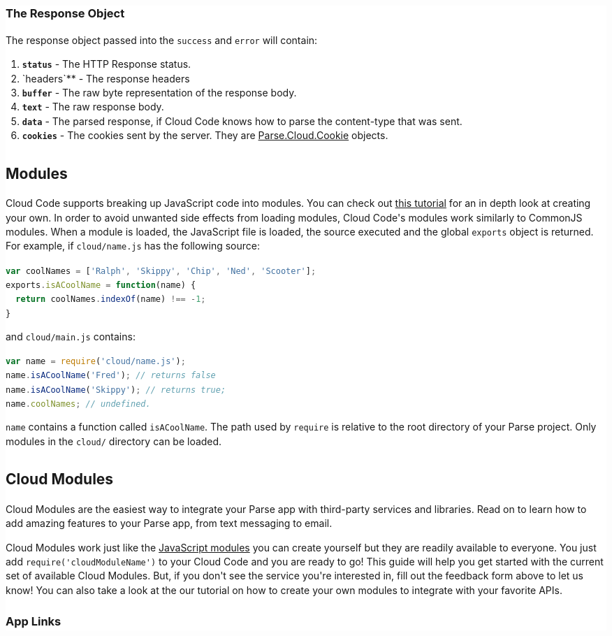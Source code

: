 ### The Response Object

The response object passed into the `success` and `error` will contain:

1.  **`status`** - The HTTP Response status.
     <li>`headers`** - The response headers
2.  **`buffer`** - The raw byte representation of the response body.
3.  **`text`** - The raw response body.
4.  **`data`** - The parsed response, if Cloud Code knows how to parse the content-type that was sent.
5.  **`cookies`** - The cookies sent by the server. They are [Parse.Cloud.Cookie](/docs/js/api/symbols/Parse.Cloud.HTTPResponse.html) objects.

## Modules

Cloud Code supports breaking up JavaScript code into modules. You can check out [this tutorial](https://parse.com/tutorials/integrating-with-third-party-services) for an in depth look at creating your own. In order to avoid unwanted side effects from loading modules, Cloud Code's modules work similarly to CommonJS modules. When a module is loaded, the JavaScript file is loaded, the source executed and the global `exports` object is returned. For example, if `cloud/name.js` has the following source:

```js
var coolNames = ['Ralph', 'Skippy', 'Chip', 'Ned', 'Scooter'];
exports.isACoolName = function(name) {
  return coolNames.indexOf(name) !== -1;
}
```

and `cloud/main.js` contains:

```js
var name = require('cloud/name.js');
name.isACoolName('Fred'); // returns false
name.isACoolName('Skippy'); // returns true;
name.coolNames; // undefined.
```

`name` contains a function called `isACoolName`.  The path used by `require` is relative to the root directory of your Parse project.  Only modules in the `cloud/` directory can be loaded.

## Cloud Modules

Cloud Modules are the easiest way to integrate your Parse app with third-party services and libraries. Read on to learn how to add amazing features to your Parse app, from text messaging to email.

Cloud Modules work just like the [JavaScript modules](/docs/cloud_code_guide#modules) you can create yourself but they are readily available to everyone. You just add `require('cloudModuleName')` to your Cloud Code and you are ready to go! This guide will help you get started with the current set of available Cloud Modules. But, if you don't see the service you're interested in, fill out the feedback form above to let us know! You can also take a look at the our tutorial on how to create your own modules to integrate with your favorite APIs.

### App Links

